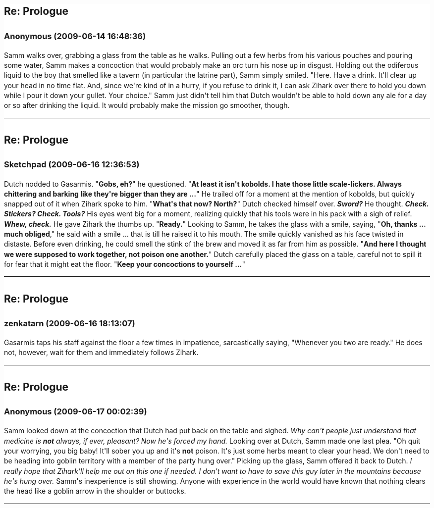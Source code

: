 
## Re: Prologue

### **Anonymous** (2009-06-14 16:48:36)

Samm walks over, grabbing a glass from the table as he walks. Pulling out a few herbs from his various pouches and pouring some water, Samm makes a concoction that would probably make an orc turn his nose up in disgust. Holding out the odiferous liquid to the boy that smelled like a tavern (in particular the latrine part), Samm simply smiled.
"Here. Have a drink. It'll clear up your head in no time flat. And, since we're kind of in a hurry, if you refuse to drink it, I can ask Zihark over there to hold you down while I pour it down your gullet. Your choice."
Samm just didn't tell him that Dutch wouldn't be able to hold down any ale for a day or so after drinking the liquid. It would probably make the mission go smoother, though.

---

## Re: Prologue

### **Sketchpad** (2009-06-16 12:36:53)

Dutch nodded to Gasarmis. "**Gobs, eh?**" he questioned. "**At least it isn't kobolds. I hate those little scale-lickers. Always chittering and barking like they're bigger than they are …**" He trailed off for a moment at the mention of kobolds, but quickly snapped out of it when Zihark spoke to him. "**What's that now? North?**" Dutch checked himself over. ***Sword?*** He thought. ***Check. Stickers? Check. Tools?*** His eyes went big for a moment, realizing quickly that his tools were in his pack with a sigh of relief. ***Whew, check.*** He gave Zihark the thumbs up. "**Ready.**"
Looking to Samm, he takes the glass with a smile, saying, "**Oh, thanks … much obliged**," he said with a smile ... that is till he raised it to his mouth. The smile quickly vanished as his face twisted in distaste. Before even drinking, he could smell the stink of the brew and moved it as far from him as possible. "**And here I thought we were supposed to work together, not poison one another.**" Dutch carefully placed the glass on a table, careful not to spill it for fear that it might eat the floor. "**Keep your concoctions to yourself …**"

---

## Re: Prologue

### **zenkatarn** (2009-06-16 18:13:07)

Gasarmis taps his staff against the floor a few times in impatience, sarcastically saying, "Whenever you two are ready." He does not, however, wait for them and immediately follows Zihark.

---

## Re: Prologue

### **Anonymous** (2009-06-17 00:02:39)

Samm looked down at the concoction that Dutch had put back on the table and sighed.
*Why can't people just understand that medicine is **not** always, if ever, pleasant? Now he's forced my hand.*
Looking over at Dutch, Samm made one last plea.
"Oh quit your worrying, you big baby! It'll sober you up and it's **not** poison. It's just some herbs meant to clear your head. We don't need to be heading into goblin territory with a member of the party hung over."
Picking up the glass, Samm offered it back to Dutch.
*I really hope that Zihark'll help me out on this one if needed. I don't want to have to save this guy later in the mountains because he's hung over.*
Samm's inexperience is still showing. Anyone with experience in the world would have known that nothing clears the head like a goblin arrow in the shoulder or buttocks.

---